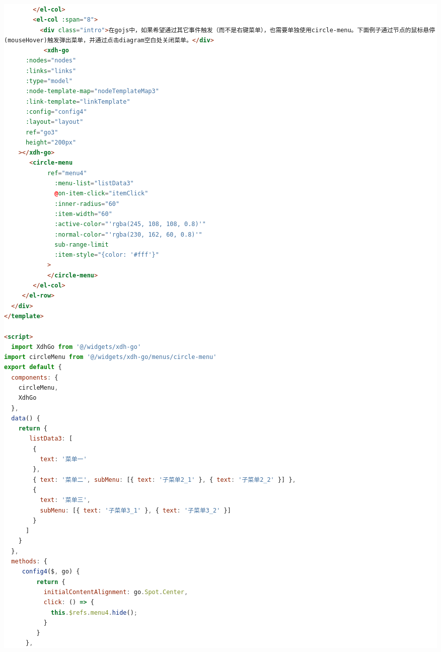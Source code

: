 ```html
        </el-col>
        <el-col :span="8">
          <div class="intro">在gojs中，如果希望通过其它事件触发（而不是右键菜单），也需要单独使用circle-menu。下面例子通过节点的鼠标悬停(mouseHover)触发弹出菜单，并通过点击diagram空白处关闭菜单。</div>
           <xdh-go
      :nodes="nodes"
      :links="links"
      :type="model"
      :node-template-map="nodeTemplateMap3"
      :link-template="linkTemplate"
      :config="config4"
      :layout="layout"
      ref="go3"
      height="200px"
    ></xdh-go>
       <circle-menu
            ref="menu4"
              :menu-list="listData3"
              @on-item-click="itemClick"
              :inner-radius="60"
              :item-width="60"
              :active-color="'rgba(245, 108, 108, 0.8)'"
              :normal-color="'rgba(230, 162, 60, 0.8)'"
              sub-range-limit
              :item-style="{color: '#fff'}"
            >
            </circle-menu>
        </el-col>
     </el-row>
  </div>
</template>

<script>
  import XdhGo from '@/widgets/xdh-go'
import circleMenu from '@/widgets/xdh-go/menus/circle-menu'
export default {
  components: {
    circleMenu,
    XdhGo
  },
  data() {
    return {
       listData3: [
        {
          text: '菜单一'
        },
        { text: '菜单二', subMenu: [{ text: '子菜单2_1' }, { text: '子菜单2_2' }] },
        {
          text: '菜单三',
          subMenu: [{ text: '子菜单3_1' }, { text: '子菜单3_2' }]
        }
      ]
    }
  },
  methods: {
     config4($, go) {
         return {
           initialContentAlignment: go.Spot.Center,
           click: () => {
             this.$refs.menu4.hide();
           }
         }
      },
```